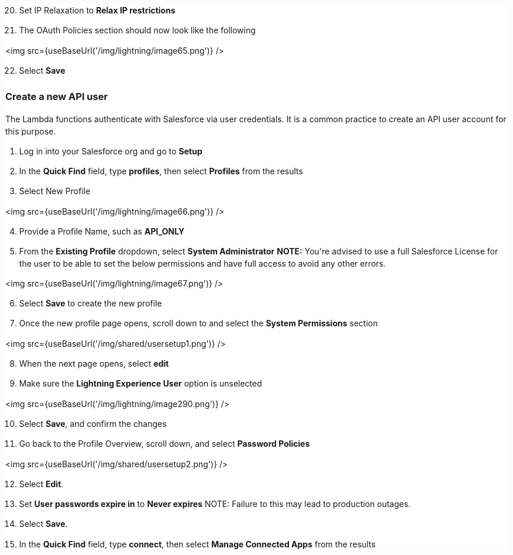20. Set IP Relaxation to **Relax IP restrictions**

21. The OAuth Policies section should now look like the following

<img src={useBaseUrl('/img/lightning/image65.png')} />

22. Select **Save**

### Create a new API user

The Lambda functions authenticate with Salesforce via user credentials.
It is a common practice to create an API user account for this purpose.

1.  Log in into your Salesforce org and go to **Setup**

2.  In the **Quick Find** field, type **profiles**, then select
    **Profiles** from the results

3.  Select New Profile

<img src={useBaseUrl('/img/lightning/image66.png')} />

4.  Provide a Profile Name, such as **API_ONLY**

5.  From the **Existing Profile** dropdown, select **System Administrator**
    **NOTE:** You\'re advised to use a full Salesforce License for the
    user to be able to set the below permissions and have full access to
    avoid any other errors.

<img src={useBaseUrl('/img/lightning/image67.png')} />

6.  Select **Save** to create the new profile

7.  Once the new profile page opens, scroll down to and select the **System Permissions** section

<img src={useBaseUrl('/img/shared/usersetup1.png')} />

8.  When the next page opens, select **edit**

9.  Make sure the **Lightning Experience User** option is unselected

<img src={useBaseUrl('/img/lightning/image290.png')} />

10. Select **Save**, and confirm the changes

11. Go back to the Profile Overview, scroll down, and select **Password Policies**

<img src={useBaseUrl('/img/shared/usersetup2.png')} />

12. Select **Edit**.

13. Set **User passwords expire in** to **Never expires** NOTE: Failure to this may lead to production outages.

14. Select **Save**.

15. In the **Quick Find** field, type **connect**, then select **Manage
    Connected Apps** from the results
